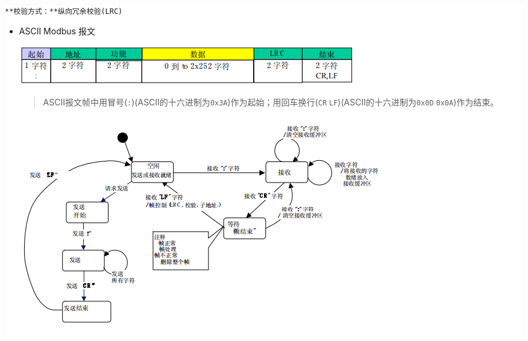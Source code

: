     **校验方式：**纵向冗余校验(LRC)
    
- ASCII Modbus 报文

    ![NULL](./assets/picture_18.jpg)

    > ASCII报文帧中用冒号(`:`)(ASCII的十六进制为`0x3A`)作为起始；用回车换行(`CR` `LF`)(ASCII的十六进制为`0x0D` `0x0A`)作为结束。

    ![NULL](./assets/picture_19.jpg)

